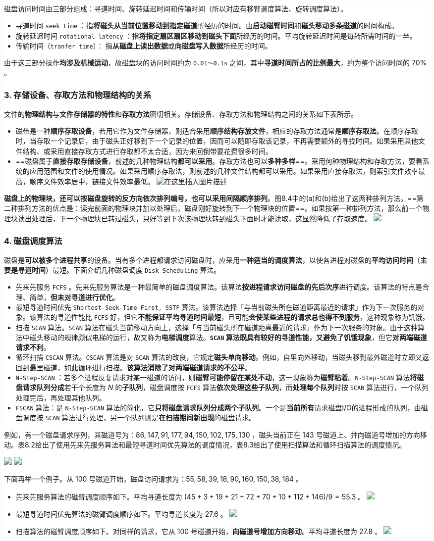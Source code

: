 磁盘访问时间由三部分组成：寻道时间、旋转延迟时间和传输时间（所以对应有移臂调度算法、旋转调度算法）。
- 寻道时间 `seek time` ：指**将磁头从当前位置移动到指定磁道**所经历的时间。由**启动磁臂时间**和**磁头移动多条磁道**的时间构成。
- 旋转延迟时间 `rotational latency` ：指**将指定扇区扇区移动到磁头下面**所经历的时间。平均旋转延迟时间是每转所需时间的一半。
- 传输时间（`tranfer time`）： 指**从磁盘上读出数据**或**向磁盘写入数据**所经历的时间。

由于这三部分操作**均涉及机械运动**，故磁盘块的访问时间约为 `0.01～0.1s` 之间，其中**寻道时间所占的比例最大**，约为整个访问时间的 $70\%$ 。

### 3. 存储设备、存取方法和物理结构的关系
文件的**物理结构**与**文件存储器的特性**和**存取方法**密切相关。存储设备、存取方法和物理结构之间的关系如下表所示。
- 磁带是一种**顺序存取设备**，若用它作为文件存储器，则适合采用**顺序结构存放文件**，相应的存取方法通常是**顺序存取法**。在顺序存取时，当存取一个记录后，由于磁头正好移到下一个记录的位置，因而可以随即存取该记录，不再需要额外的寻找时间。如果采用其他文件结构、或采用直接存取方式进行存取都不太合适，因为来回倒带要花费很多时间。
- ==磁盘属于**直接存取存储设备**，前述的几种物理结构**都可以采用**。存取方法也可以**多种多样**==。采用何种物理结构和存取方法，要看系统的应用范围和文件的使用情况。如果采用顺序存取法，则前述的几种文件结构都可以采用。如果采用直接存取法，则索引文件效率最高，顺序文件效率居中，链接文件效率最低。
![在这里插入图片描述](https://img-blog.csdnimg.cn/20200529172014857.png?x-oss-process=image/watermark,type_ZmFuZ3poZW5naGVpdGk,shadow_10,text_aHR0cHM6Ly9ibG9nLmNzZG4ubmV0L215UmVhbGl6YXRpb24=,size_16,color_FFFFFF,t_70)

**磁盘上的物理块，还可以按磁盘旋转的反方向依次排列编号，也可以采用间隔顺序排列**。图8.4中的(a)和(b)给出了这两种排列方法。==第二种排列方法的优点是：读完前面的物理块并加以处理后，磁盘刚好旋转到下一个物理块的位置==。如果按第一种排列方法，那么前一个物理块读出处理后，下一个物理块已转过磁头，只好等到下次该物理块转到磁头下面时才能读取，这显然降低了存取速度。
![](https://img-blog.csdnimg.cn/981f97f107da4dc9871039b56e798f04.png)

### 4. 磁盘调度算法
磁盘是**可以被多个进程共享**的设备。当有多个进程都请求访问磁盘时，应采用**一种适当的调度算法**，以使各进程对磁盘的**平均访问时间**（**主要是寻道时间**）最短。下面介绍几种磁盘调度 `Disk Scheduling` 算法。
- 先来先服务 `FCFS` 。先来先服务算法是一种最简单的磁盘调度算法。该算法**按进程请求访问磁盘的先后次序**进行调度。该算法的特点是合理、简单，**但未对寻道进行优化**。
- 最短寻道时间优先 `Shortest-Seek-Time-First, SSTF` 算法。该算法选择「与当前磁头所在磁道距离最近的请求」作为下一次服务的对象。该算法的寻道性能比 `FCFS` 好，但它**不能保证平均寻道时间最短**，且可能**会使某些进程的请求总也得不到服务**，这种现象称为饥饿。
- 扫描 `SCAN` 算法。`SCAN` 算法在磁头当前移动方向上，选择「与当前磁头所在磁道距离最近的请求」作为下一次服务的对象。由于这种算法中磁头移动的规律颇似电梯的运行，故又称为**电梯调度**算法。**`SCAN` 算法既具有较好的寻道性能，又避免了饥饿现象**，但它**对两端磁道请求不利**。
- 循环扫描 `CSCAN` 算法。`CSCAN` 算法是对 `SCAN` 算法的改良，它规定**磁头单向移动**。例如，自里向外移动，当磁头移到最外磁道时立即又返回到最里磁道，如此循环进行扫描。**该算法消除了对两端磁道请求的不公平**。
- `N-Step-SCAN` ：若多个进程反复请求对某一磁道的访问，则**磁臂可能停留在某处不动**，这一现象称为**磁臂粘着**。`N-Step-SCAN` 算法**将磁盘请求队列分成**若干个长度为 $N$ 的**子队列**，磁盘调度按 `FCFS` 算法**依次处理这些子队列**，而**处理每个队列**时按 `SCAN` 算法进行，一个队列处理完后，再处理其他队列。
- `FSCAN` 算法：是 `N-Step-SCAN` 算法的简化，它**只将磁盘请求队列分成两个子队列**。一个是**当前所有**请求磁盘I/O的进程形成的队列，由磁盘调度按 `SCAN` 算法进行处理，另一个队列则是**在扫描期间新出现**的磁盘请求。


例如，有一个磁盘请求序列，其磁道号为：$86, 147, 91, 177, 94, 150, 102, 175, 130$ ，磁头当前正在 $143$ 号磁道上、并向磁道号增加的方向移动。表8.2给出了使用先来先服务算法和最短寻道时间优先算法的调度情况，表8.3给出了使用扫描算法和循环扫描算法的调度情况。

![](https://img-blog.csdnimg.cn/f5962a23e2404325a734fd499e82685b.png)
![](https://img-blog.csdnimg.cn/63c6ae8d1c3d45a69a5a0676c4d802c4.png)

下面再举一个例子。从 $100$ 号磁道开始，磁盘访问请求为：$55, 58, 39, 18, 90, 160, 150, 38, 184$ 。 
- 先来先服务算法的磁臂调度顺序如下。平均寻道长度为 $(45+3+19+21+72+70+10+112+146) / 9 = 55.3$ 。
![](https://img-blog.csdnimg.cn/274f90d70fcf4d019da23e2d6c97a080.png)

- 最短寻道时间优先算法的磁臂调度顺序如下。平均寻道长度为 $27.6$ 。
![](https://img-blog.csdnimg.cn/08d34bb90bc64c2388f9f70d624a75f6.png)

- 扫描算法的磁臂调度顺序如下。对同样的请求，它从 $100$ 号磁道开始，**向磁道号增加方向移动**。平均寻道长度为 $27.8$ 。
![](https://img-blog.csdnimg.cn/ce2fc1d506084c67a8835a139dec15c2.png)
